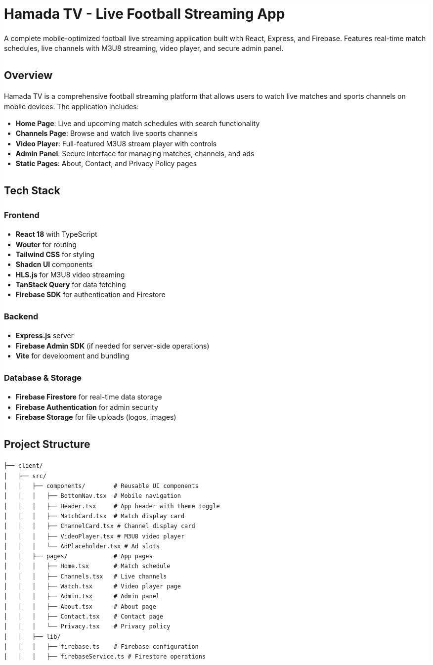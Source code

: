 # Hamada TV - Live Football Streaming App

A complete mobile-optimized football live streaming application built with React, Express, and Firebase. Features real-time match schedules, live channels with M3U8 streaming, video player, and secure admin panel.

## Overview

Hamada TV is a comprehensive football streaming platform that allows users to watch live matches and sports channels on mobile devices. The application includes:

- **Home Page**: Live and upcoming match schedules with search functionality
- **Channels Page**: Browse and watch live sports channels
- **Video Player**: Full-featured M3U8 stream player with controls
- **Admin Panel**: Secure interface for managing matches, channels, and ads
- **Static Pages**: About, Contact, and Privacy Policy pages

## Tech Stack

### Frontend
- **React 18** with TypeScript
- **Wouter** for routing
- **Tailwind CSS** for styling
- **Shadcn UI** components
- **HLS.js** for M3U8 video streaming
- **TanStack Query** for data fetching
- **Firebase SDK** for authentication and Firestore

### Backend
- **Express.js** server
- **Firebase Admin SDK** (if needed for server-side operations)
- **Vite** for development and bundling

### Database & Storage
- **Firebase Firestore** for real-time data storage
- **Firebase Authentication** for admin security
- **Firebase Storage** for file uploads (logos, images)

## Project Structure

```
├── client/
│   ├── src/
│   │   ├── components/        # Reusable UI components
│   │   │   ├── BottomNav.tsx  # Mobile navigation
│   │   │   ├── Header.tsx     # App header with theme toggle
│   │   │   ├── MatchCard.tsx  # Match display card
│   │   │   ├── ChannelCard.tsx # Channel display card
│   │   │   ├── VideoPlayer.tsx # M3U8 video player
│   │   │   └── AdPlaceholder.tsx # Ad slots
│   │   ├── pages/             # App pages
│   │   │   ├── Home.tsx       # Match schedule
│   │   │   ├── Channels.tsx   # Live channels
│   │   │   ├── Watch.tsx      # Video player page
│   │   │   ├── Admin.tsx      # Admin panel
│   │   │   ├── About.tsx      # About page
│   │   │   ├── Contact.tsx    # Contact page
│   │   │   └── Privacy.tsx    # Privacy policy
│   │   ├── lib/
│   │   │   ├── firebase.ts    # Firebase configuration
│   │   │   ├── firebaseService.ts # Firestore operations
```